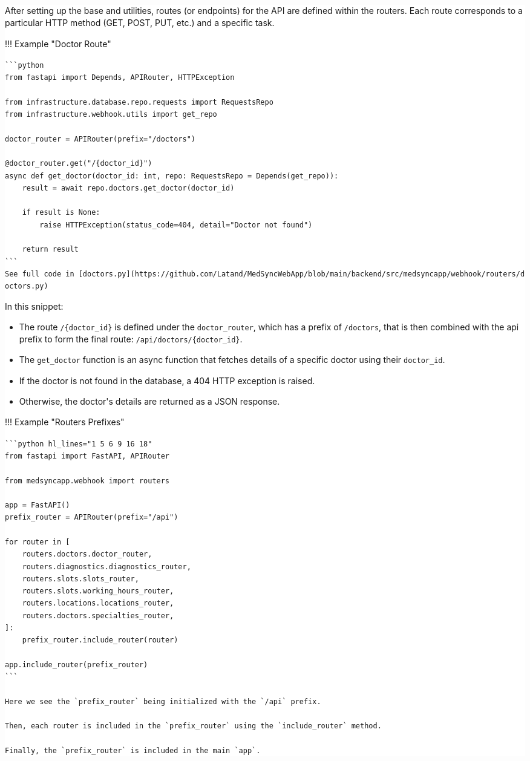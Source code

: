 After setting up the base and utilities, routes (or endpoints) for the API are defined within the routers. Each route corresponds to a particular HTTP method (GET, POST, PUT, etc.) and a specific task.

!!! Example "Doctor Route"

    ```python
    from fastapi import Depends, APIRouter, HTTPException

    from infrastructure.database.repo.requests import RequestsRepo
    from infrastructure.webhook.utils import get_repo

    doctor_router = APIRouter(prefix="/doctors")

    @doctor_router.get("/{doctor_id}")
    async def get_doctor(doctor_id: int, repo: RequestsRepo = Depends(get_repo)):
        result = await repo.doctors.get_doctor(doctor_id)

        if result is None:
            raise HTTPException(status_code=404, detail="Doctor not found")

        return result
    ```
    See full code in [doctors.py](https://github.com/Latand/MedSyncWebApp/blob/main/backend/src/medsyncapp/webhook/routers/doctors.py)


In this snippet:

- The route `/{doctor_id}` is defined under the `doctor_router`, which has a prefix of `/doctors`, that is then combined with the api prefix to form the final route: `/api/doctors/{doctor_id}`.
  
- The `get_doctor` function is an async function that fetches details of a specific doctor using their `doctor_id`.
  
- If the doctor is not found in the database, a 404 HTTP exception is raised.
  
- Otherwise, the doctor's details are returned as a JSON response.


!!! Example "Routers Prefixes"

    ```python hl_lines="1 5 6 9 16 18"
    from fastapi import FastAPI, APIRouter

    from medsyncapp.webhook import routers

    app = FastAPI()
    prefix_router = APIRouter(prefix="/api")

    for router in [
        routers.doctors.doctor_router,
        routers.diagnostics.diagnostics_router,
        routers.slots.slots_router,
        routers.slots.working_hours_router,
        routers.locations.locations_router,
        routers.doctors.specialties_router,
    ]:
        prefix_router.include_router(router)

    app.include_router(prefix_router)
    ```
    
    Here we see the `prefix_router` being initialized with the `/api` prefix. 

    Then, each router is included in the `prefix_router` using the `include_router` method. 

    Finally, the `prefix_router` is included in the main `app`.